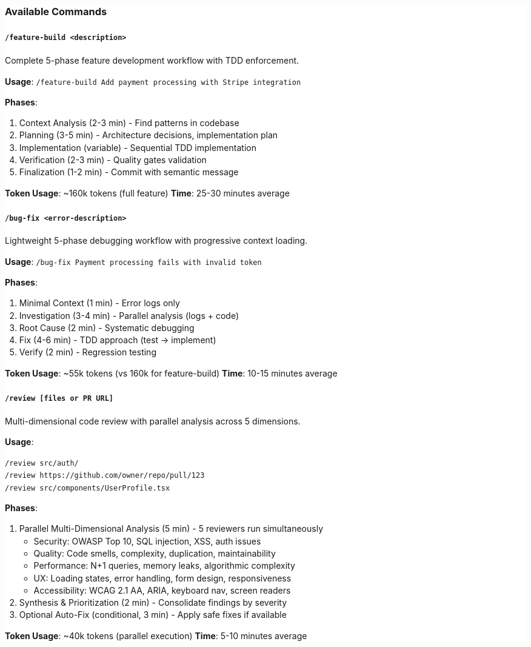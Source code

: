 ### Available Commands

#### `/feature-build <description>`
Complete 5-phase feature development workflow with TDD enforcement.

**Usage**: `/feature-build Add payment processing with Stripe integration`

**Phases**:
1. Context Analysis (2-3 min) - Find patterns in codebase
2. Planning (3-5 min) - Architecture decisions, implementation plan
3. Implementation (variable) - Sequential TDD implementation
4. Verification (2-3 min) - Quality gates validation
5. Finalization (1-2 min) - Commit with semantic message

**Token Usage**: ~160k tokens (full feature)
**Time**: 25-30 minutes average

#### `/bug-fix <error-description>`
Lightweight 5-phase debugging workflow with progressive context loading.

**Usage**: `/bug-fix Payment processing fails with invalid token`

**Phases**:
1. Minimal Context (1 min) - Error logs only
2. Investigation (3-4 min) - Parallel analysis (logs + code)
3. Root Cause (2 min) - Systematic debugging
4. Fix (4-6 min) - TDD approach (test → implement)
5. Verify (2 min) - Regression testing

**Token Usage**: ~55k tokens (vs 160k for feature-build)
**Time**: 10-15 minutes average

#### `/review [files or PR URL]`
Multi-dimensional code review with parallel analysis across 5 dimensions.

**Usage**:
```bash
/review src/auth/
/review https://github.com/owner/repo/pull/123
/review src/components/UserProfile.tsx
```

**Phases**:
1. Parallel Multi-Dimensional Analysis (5 min) - 5 reviewers run simultaneously
   - Security: OWASP Top 10, SQL injection, XSS, auth issues
   - Quality: Code smells, complexity, duplication, maintainability
   - Performance: N+1 queries, memory leaks, algorithmic complexity
   - UX: Loading states, error handling, form design, responsiveness
   - Accessibility: WCAG 2.1 AA, ARIA, keyboard nav, screen readers
2. Synthesis & Prioritization (2 min) - Consolidate findings by severity
3. Optional Auto-Fix (conditional, 3 min) - Apply safe fixes if available

**Token Usage**: ~40k tokens (parallel execution)
**Time**: 5-10 minutes average
